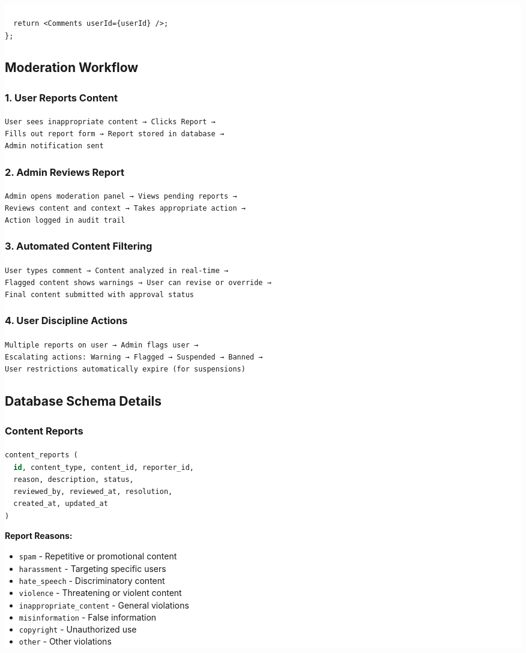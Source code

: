 ```tsx
  
  return <Comments userId={userId} />;
};
```

## Moderation Workflow

### 1. User Reports Content

```
User sees inappropriate content → Clicks Report → 
Fills out report form → Report stored in database →
Admin notification sent
```

### 2. Admin Reviews Report

```
Admin opens moderation panel → Views pending reports →
Reviews content and context → Takes appropriate action →
Action logged in audit trail
```

### 3. Automated Content Filtering

```
User types comment → Content analyzed in real-time →
Flagged content shows warnings → User can revise or override →
Final content submitted with approval status
```

### 4. User Discipline Actions

```
Multiple reports on user → Admin flags user →
Escalating actions: Warning → Flagged → Suspended → Banned →
User restrictions automatically expire (for suspensions)
```

## Database Schema Details

### Content Reports

```sql
content_reports (
  id, content_type, content_id, reporter_id,
  reason, description, status,
  reviewed_by, reviewed_at, resolution,
  created_at, updated_at
)
```

**Report Reasons:**
- `spam` - Repetitive or promotional content
- `harassment` - Targeting specific users
- `hate_speech` - Discriminatory content
- `violence` - Threatening or violent content  
- `inappropriate_content` - General violations
- `misinformation` - False information
- `copyright` - Unauthorized use
- `other` - Other violations
